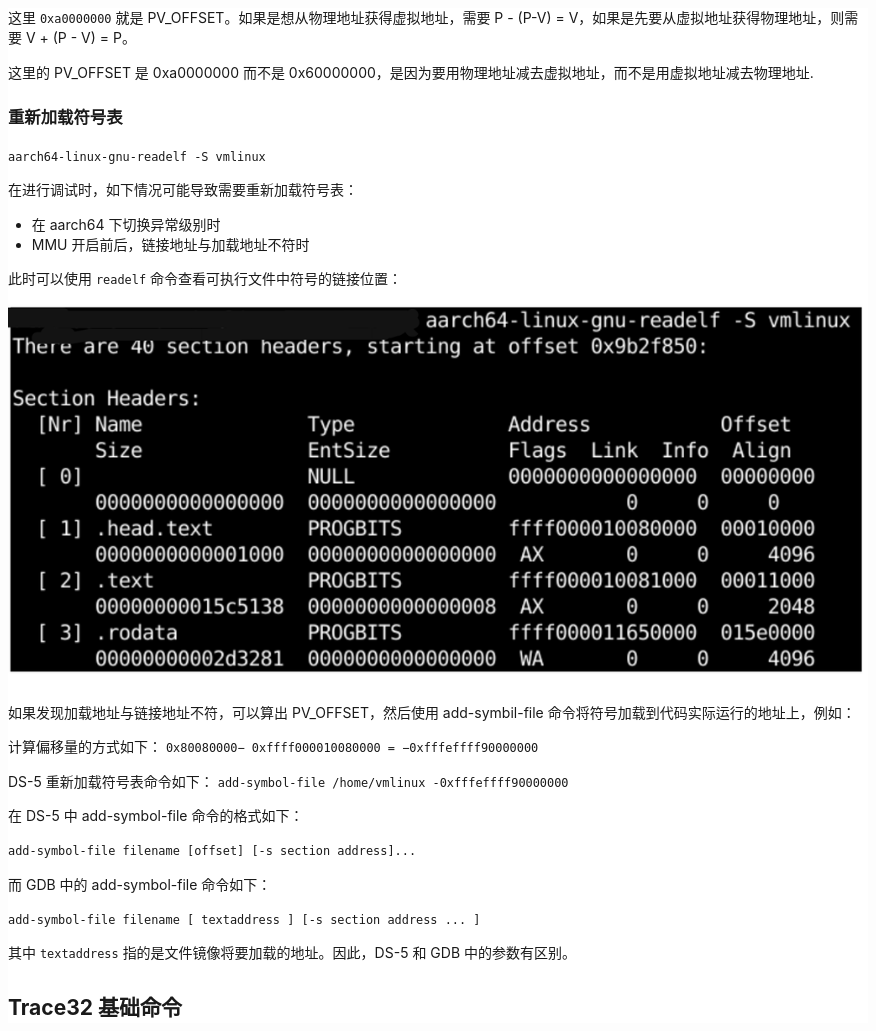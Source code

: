 
这里 `0xa0000000` 就是 PV_OFFSET。如果是想从物理地址获得虚拟地址，需要 P - (P-V) = V，如果是先要从虚拟地址获得物理地址，则需要 V + (P - V) = P。

这里的 PV_OFFSET 是 0xa0000000 而不是 0x60000000，是因为要用物理地址减去虚拟地址，而不是用虚拟地址减去物理地址.

### 重新加载符号表

```shell
aarch64-linux-gnu-readelf -S vmlinux
```

在进行调试时，如下情况可能导致需要重新加载符号表：

- 在 aarch64 下切换异常级别时
- MMU 开启前后，链接地址与加载地址不符时

此时可以使用 `readelf` 命令查看可执行文件中符号的链接位置：

![image](figures/125370274-acee9c00-e3b0-11eb-9f56-12a09b4e8195.png)

如果发现加载地址与链接地址不符，可以算出 PV_OFFSET，然后使用 add-symbil-file 命令将符号加载到代码实际运行的地址上，例如：

计算偏移量的方式如下：
`0x80080000− 0xffff000010080000 = −0xfffeffff90000000`

DS-5 重新加载符号表命令如下：
`add-symbol-file /home/vmlinux -0xfffeffff90000000`

在 DS-5 中 add-symbol-file 命令的格式如下：

`add-symbol-file filename [offset] [-s section address]...`

而 GDB 中的 add-symbol-file 命令如下：

`add-symbol-file filename [ textaddress ] [-s section address ... ]`

其中 `textaddress` 指的是文件镜像将要加载的地址。因此，DS-5 和 GDB 中的参数有区别。

## Trace32 基础命令
